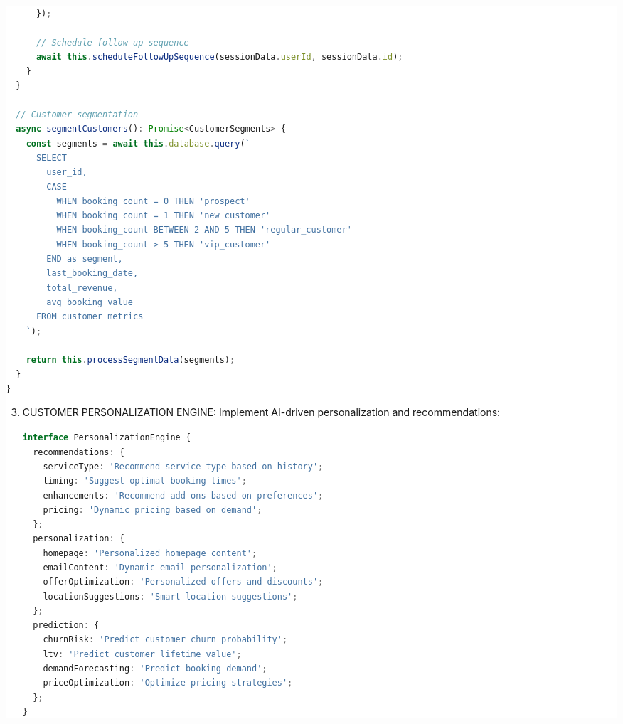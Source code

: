    ```typescript
         });

         // Schedule follow-up sequence
         await this.scheduleFollowUpSequence(sessionData.userId, sessionData.id);
       }
     }

     // Customer segmentation
     async segmentCustomers(): Promise<CustomerSegments> {
       const segments = await this.database.query(`
         SELECT 
           user_id,
           CASE 
             WHEN booking_count = 0 THEN 'prospect'
             WHEN booking_count = 1 THEN 'new_customer'
             WHEN booking_count BETWEEN 2 AND 5 THEN 'regular_customer'
             WHEN booking_count > 5 THEN 'vip_customer'
           END as segment,
           last_booking_date,
           total_revenue,
           avg_booking_value
         FROM customer_metrics
       `);

       return this.processSegmentData(segments);
     }
   }
   ```

3. CUSTOMER PERSONALIZATION ENGINE:
   Implement AI-driven personalization and recommendations:

   ```typescript
   interface PersonalizationEngine {
     recommendations: {
       serviceType: 'Recommend service type based on history';
       timing: 'Suggest optimal booking times';
       enhancements: 'Recommend add-ons based on preferences';
       pricing: 'Dynamic pricing based on demand';
     };
     personalization: {
       homepage: 'Personalized homepage content';
       emailContent: 'Dynamic email personalization';
       offerOptimization: 'Personalized offers and discounts';
       locationSuggestions: 'Smart location suggestions';
     };
     prediction: {
       churnRisk: 'Predict customer churn probability';
       ltv: 'Predict customer lifetime value';
       demandForecasting: 'Predict booking demand';
       priceOptimization: 'Optimize pricing strategies';
     };
   }
   ```
